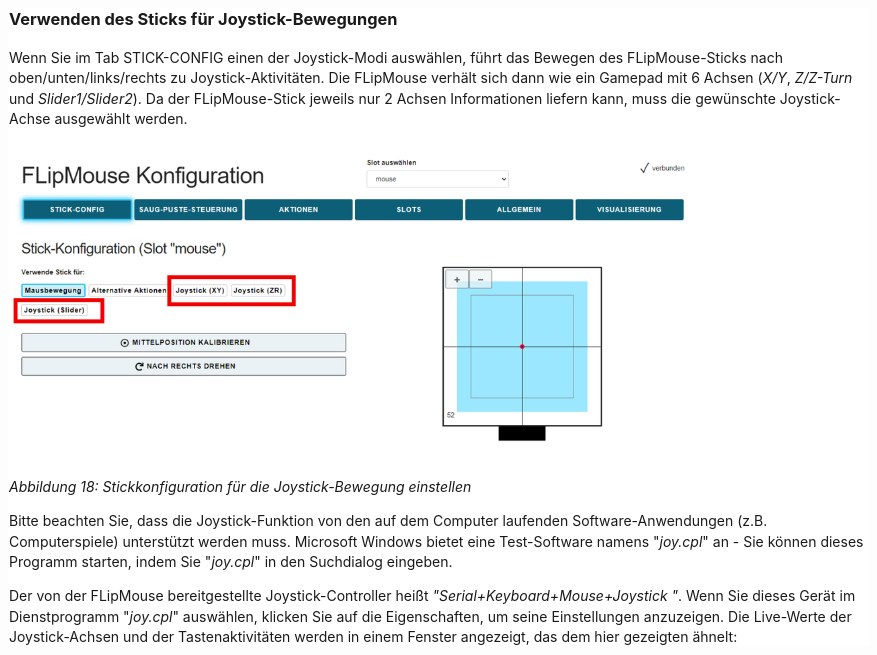 ### Verwenden des Sticks für Joystick-Bewegungen

Wenn Sie im Tab STICK-CONFIG einen der Joystick-Modi auswählen, führt das Bewegen des FLipMouse-Sticks nach oben/unten/links/rechts zu Joystick-Aktivitäten. Die FLipMouse verhält sich dann wie ein Gamepad mit 6 Achsen (*X/Y*, *Z/Z-Turn* und *Slider1/Slider2*). Da der FLipMouse-Stick jeweils nur 2 Achsen Informationen liefern kann, muss die gewünschte Joystick-Achse ausgewählt werden.

<p align="left" width="100%">
    <img width="80%" src="./Bilder/fig20.1DE.svg">
</p>

*Abbildung 18: Stickkonfiguration für die Joystick-Bewegung einstellen*

Bitte beachten Sie, dass die Joystick-Funktion von den auf dem Computer laufenden Software-Anwendungen (z.B. Computerspiele) unterstützt werden muss. Microsoft Windows bietet eine Test-Software namens "*joy.cpl*" an - Sie können dieses Programm starten, indem Sie "*joy.cpl*" in den Suchdialog eingeben.

Der von der FLipMouse bereitgestellte Joystick-Controller heißt *"Serial+Keyboard+Mouse+Joystick "*. Wenn Sie dieses Gerät im Dienstprogramm "*joy.cpl*" auswählen, klicken Sie auf die Eigenschaften, um seine Einstellungen anzuzeigen. Die Live-Werte der Joystick-Achsen und der Tastenaktivitäten werden in einem Fenster angezeigt, das dem hier gezeigten ähnelt:

<p align="left" width="100%">